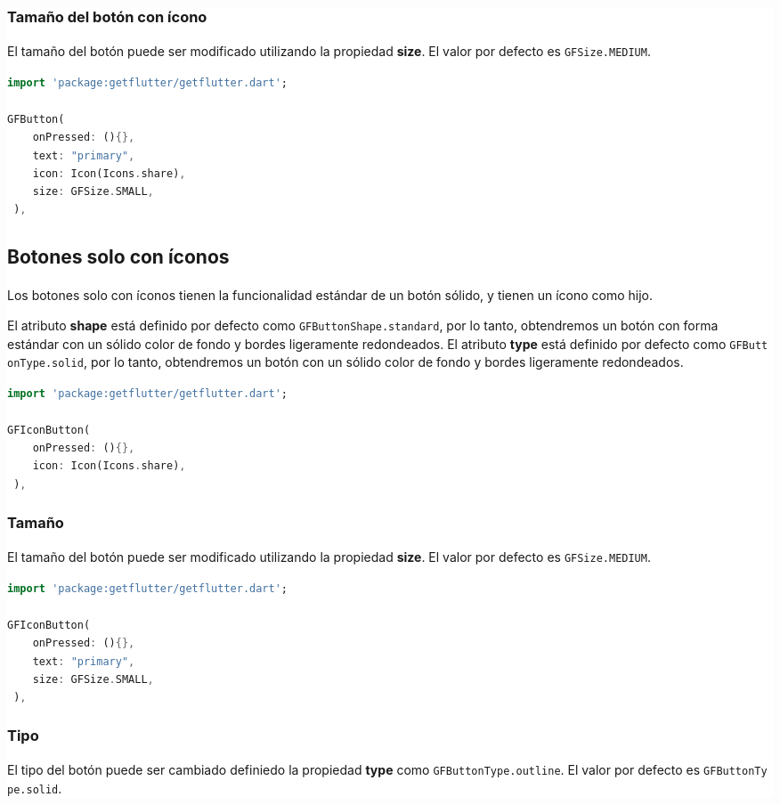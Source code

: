 ### Tamaño del botón con ícono

El tamaño del botón puede ser modificado utilizando la propiedad **size**. El valor por defecto es `GFSize.MEDIUM`.

```dart
import 'package:getflutter/getflutter.dart';

GFButton(
    onPressed: (){},
    text: "primary",
    icon: Icon(Icons.share),
    size: GFSize.SMALL,
 ),
```

## Botones solo con íconos

Los botones solo con íconos tienen la funcionalidad estándar de un botón sólido, y tienen un ícono como hijo.

El atributo **shape** está definido por defecto como `GFButtonShape.standard`, por lo tanto, obtendremos un botón con forma estándar con un sólido color de fondo y bordes ligeramente redondeados. El atributo **type** está definido por defecto como `GFButtonType.solid`, por lo tanto, obtendremos un botón con un sólido color de fondo y bordes ligeramente redondeados.

```dart
import 'package:getflutter/getflutter.dart';

GFIconButton(
    onPressed: (){},
    icon: Icon(Icons.share),
 ),
```

### Tamaño

El tamaño del botón puede ser modificado utilizando la propiedad **size**. El valor por defecto es `GFSize.MEDIUM`.

```dart
import 'package:getflutter/getflutter.dart';

GFIconButton(
    onPressed: (){},
    text: "primary",
    size: GFSize.SMALL,
 ),
```

### Tipo

El tipo del botón puede ser cambiado definiedo la propiedad **type** como `GFButtonType.outline`. El valor por defecto es `GFButtonType.solid`.
